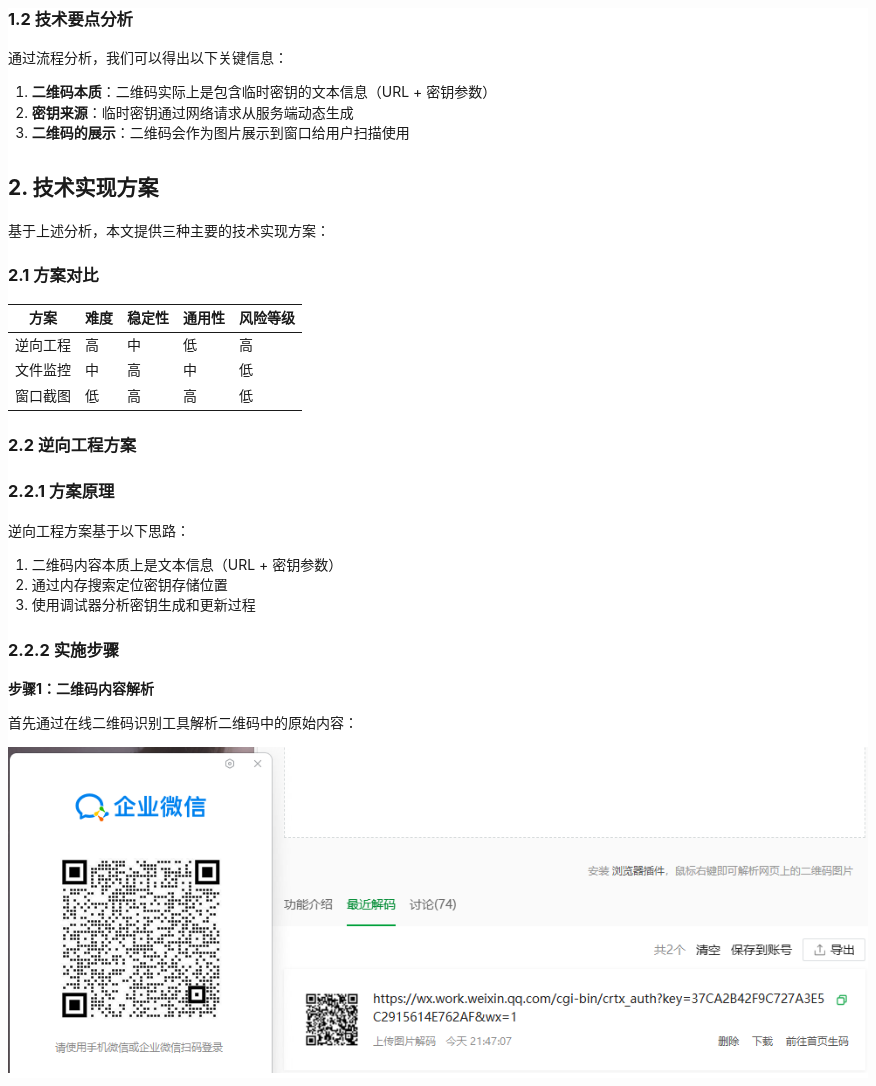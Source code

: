 ### 1.2 技术要点分析

通过流程分析，我们可以得出以下关键信息：

1. **二维码本质**：二维码实际上是包含临时密钥的文本信息（URL + 密钥参数）
2. **密钥来源**：临时密钥通过网络请求从服务端动态生成
3. **二维码的展示**：二维码会作为图片展示到窗口给用户扫描使用

## 2. 技术实现方案

基于上述分析，本文提供三种主要的技术实现方案：

### 2.1 方案对比

| 方案 | 难度 | 稳定性 | 通用性 | 风险等级 |
| --- | --- | --- | --- | --- |
| 逆向工程 | 高 | 中 | 低 | 高 |
| 文件监控 | 中 | 高 | 中 | 低 |
| 窗口截图 | 低 | 高 | 高 | 低 |

### 2.2 逆向工程方案

### 2.2.1 方案原理

逆向工程方案基于以下思路：
1. 二维码内容本质上是文本信息（URL + 密钥参数）
2. 通过内存搜索定位密钥存储位置
3. 使用调试器分析密钥生成和更新过程

### 2.2.2 实施步骤

**步骤1：二维码内容解析**

首先通过在线二维码识别工具解析二维码中的原始内容：

![二维码内容解析示例](qywximage_1.png)
